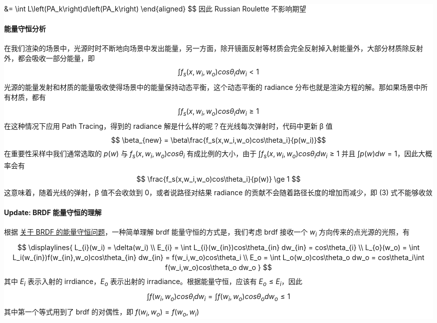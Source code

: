 &= \int L\left(PA_k\right)d\left(PA_k\right)
\end{aligned}
$$ 因此 Russian Roulette 不影响期望
#### 能量守恒分析

在我们渲染的场景中，光源时时不断地向场景中发出能量，另一方面，除开镜面反射等材质会完全反射掉入射能量外，大部分材质除反射外，都会吸收一部分能量，即$$
\int f_s(x,w_i,w_o)cos\theta_i dw_i < 1
$$光源的能量发射和材质的能量吸收使得场景中的能量保持动态平衡，这个动态平衡的 radiance 分布也就是渲染方程的解。那如果场景中所有材质，都有 $$
\int f_s(x,w_i,w_o)cos\theta_i dw_i \ge 1
$$在这种情况下应用 Path Tracing，得到的 radiance 解是什么样的呢？在光线每次弹射时，代码中更新 β 值$$ \beta_{new} = \beta\frac{f_s(x,w_i,w_o)cos\theta_i}{p(w_i)}$$在重要性采样中我们通常选取的 $p(w)$ 与 $f_s(x,w_i,w_o)cos\theta_i$ 有成比例的大小，由于 $\int f_s(x,w_i,w_o)cos\theta_i dw_i \ge 1$ 并且 $\int p(w)dw = 1$，因此大概率会有 $$
\frac{f_s(x,w_i,w_o)cos\theta_i}{p(w)} \ge 1
$$这意味着，随着光线的弹射，β 值不会收敛到 0，或者说路径对结果 radiance 的贡献不会随着路径长度的增加而减少，即 $(3)$ 式不能够收敛
#### Update: BRDF 能量守恒的理解
根据 [关于 BRDF 的能量守恒问题](https://games-cn.org/forums/topic/guanyu-brdf-denengliangshouhengwenti/)，一种简单理解 brdf 能量守恒的方式是，我们考虑 brdf 接收一个 $w_i$ 方向传来的点光源的光照，有
$$
\displaylines{
L_{i}(w_i) = \delta(w_i)  \\
E_{i} = \int L_{i}(w_{in})cos\theta_{in} dw_{in} = cos\theta_{i} \\
L_{o}(w_o) = \int L_i(w_{in})f(w_{in},w_o)cos\theta_{in} dw_{in} = f(w_i,w_o)cos\theta_i \\
E_o = \int L_o(w_o)cos\theta_o dw_o = cos\theta_i\int f(w_i,w_o)cos\theta_o dw_o
}
$$
其中 $E_{i}$ 表示入射的 irrdiance，$E_o$ 表示出射的 irradiance。根据能量守恒，应该有 $E_o \le E_i$，因此
$$
\int f(w_i, w_o) cos\theta_i dw_i = \int f(w_i, w_o)cos\theta_o dw_o \le 1
$$
其中第一个等式用到了 brdf 的对偶性，即 $f(w_i, w_o) = f(w_o, w_i)$
